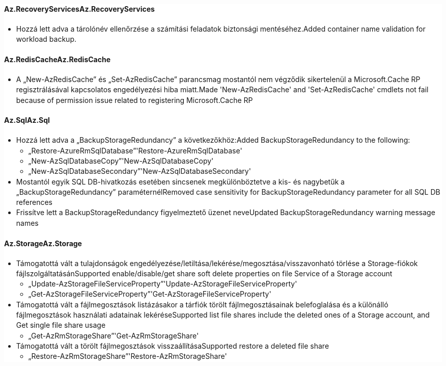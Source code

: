#### <a name="azrecoveryservices"></a><span data-ttu-id="69396-388">Az.RecoveryServices</span><span class="sxs-lookup"><span data-stu-id="69396-388">Az.RecoveryServices</span></span>
* <span data-ttu-id="69396-389">Hozzá lett adva a tárolónév ellenőrzése a számítási feladatok biztonsági mentéséhez.</span><span class="sxs-lookup"><span data-stu-id="69396-389">Added container name validation for workload backup.</span></span>

#### <a name="azrediscache"></a><span data-ttu-id="69396-390">Az.RedisCache</span><span class="sxs-lookup"><span data-stu-id="69396-390">Az.RedisCache</span></span>
* <span data-ttu-id="69396-391">A „New-AzRedisCache” és „Set-AzRedisCache” parancsmag mostantól nem végződik sikertelenül a Microsoft.Cache RP regisztrálásával kapcsolatos engedélyezési hiba miatt.</span><span class="sxs-lookup"><span data-stu-id="69396-391">Made 'New-AzRedisCache' and 'Set-AzRedisCache' cmdlets not fail because of permission issue related to registering Microsoft.Cache RP</span></span>

#### <a name="azsql"></a><span data-ttu-id="69396-392">Az.Sql</span><span class="sxs-lookup"><span data-stu-id="69396-392">Az.Sql</span></span>
* <span data-ttu-id="69396-393">Hozzá lett adva a „BackupStorageRedundancy” a következőkhöz:</span><span class="sxs-lookup"><span data-stu-id="69396-393">Added BackupStorageRedundancy to the following:</span></span> 
    - <span data-ttu-id="69396-394">„Restore-AzureRmSqlDatabase”</span><span class="sxs-lookup"><span data-stu-id="69396-394">'Restore-AzureRmSqlDatabase'</span></span>
    - <span data-ttu-id="69396-395">„New-AzSqlDatabaseCopy”</span><span class="sxs-lookup"><span data-stu-id="69396-395">'New-AzSqlDatabaseCopy'</span></span>
    - <span data-ttu-id="69396-396">„New-AzSqlDatabaseSecondary”</span><span class="sxs-lookup"><span data-stu-id="69396-396">'New-AzSqlDatabaseSecondary'</span></span>
* <span data-ttu-id="69396-397">Mostantól egyik SQL DB-hivatkozás esetében sincsenek megkülönböztetve a kis- és nagybetűk a „BackupStorageRedundancy” paraméternél</span><span class="sxs-lookup"><span data-stu-id="69396-397">Removed case sensitivity for BackupStorageRedundancy parameter for all SQL DB references</span></span> 
* <span data-ttu-id="69396-398">Frissítve lett a BackupStorageRedundancy figyelmeztető üzenet neve</span><span class="sxs-lookup"><span data-stu-id="69396-398">Updated BackupStorageRedundancy warning message names</span></span>

#### <a name="azstorage"></a><span data-ttu-id="69396-399">Az.Storage</span><span class="sxs-lookup"><span data-stu-id="69396-399">Az.Storage</span></span>
* <span data-ttu-id="69396-400">Támogatottá vált a tulajdonságok engedélyezése/letiltása/lekérése/megosztása/visszavonható törlése a Storage-fiókok fájlszolgáltatásán</span><span class="sxs-lookup"><span data-stu-id="69396-400">Supported enable/disable/get share soft delete properties on file Service of a Storage account</span></span>
    - <span data-ttu-id="69396-401">„Update-AzStorageFileServiceProperty”</span><span class="sxs-lookup"><span data-stu-id="69396-401">'Update-AzStorageFileServiceProperty'</span></span>
    - <span data-ttu-id="69396-402">„Get-AzStorageFileServiceProperty”</span><span class="sxs-lookup"><span data-stu-id="69396-402">'Get-AzStorageFileServiceProperty'</span></span>
* <span data-ttu-id="69396-403">Támogatottá vált a fájlmegosztások listázásakor a tárfiók törölt fájlmegosztásainak belefoglalása és a különálló fájlmegosztások használati adatainak lekérése</span><span class="sxs-lookup"><span data-stu-id="69396-403">Supported list file shares include the deleted ones of a Storage account, and Get single file share usage</span></span>
    - <span data-ttu-id="69396-404">„Get-AzRmStorageShare”</span><span class="sxs-lookup"><span data-stu-id="69396-404">'Get-AzRmStorageShare'</span></span>
* <span data-ttu-id="69396-405">Támogatottá vált a törölt fájlmegosztások visszaállítása</span><span class="sxs-lookup"><span data-stu-id="69396-405">Supported restore a deleted file share</span></span>
    - <span data-ttu-id="69396-406">„Restore-AzRmStorageShare”</span><span class="sxs-lookup"><span data-stu-id="69396-406">'Restore-AzRmStorageShare'</span></span>